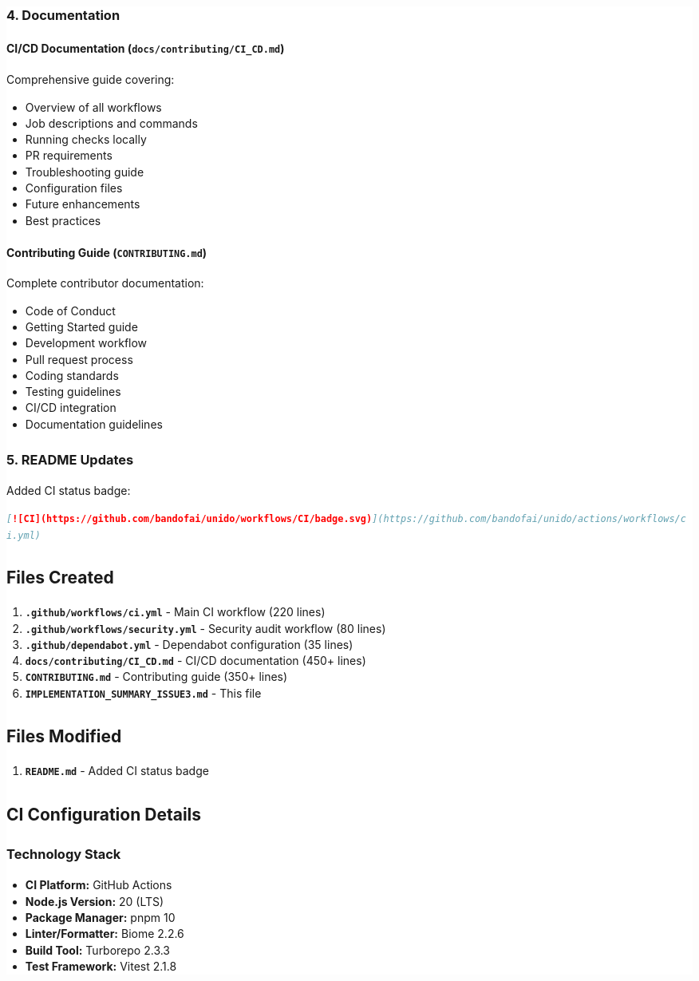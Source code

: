 ### 4. Documentation

#### CI/CD Documentation (`docs/contributing/CI_CD.md`)
Comprehensive guide covering:
- Overview of all workflows
- Job descriptions and commands
- Running checks locally
- PR requirements
- Troubleshooting guide
- Configuration files
- Future enhancements
- Best practices

#### Contributing Guide (`CONTRIBUTING.md`)
Complete contributor documentation:
- Code of Conduct
- Getting Started guide
- Development workflow
- Pull request process
- Coding standards
- Testing guidelines
- CI/CD integration
- Documentation guidelines

### 5. README Updates

Added CI status badge:
```markdown
[![CI](https://github.com/bandofai/unido/workflows/CI/badge.svg)](https://github.com/bandofai/unido/actions/workflows/ci.yml)
```

## Files Created

1. **`.github/workflows/ci.yml`** - Main CI workflow (220 lines)
2. **`.github/workflows/security.yml`** - Security audit workflow (80 lines)
3. **`.github/dependabot.yml`** - Dependabot configuration (35 lines)
4. **`docs/contributing/CI_CD.md`** - CI/CD documentation (450+ lines)
5. **`CONTRIBUTING.md`** - Contributing guide (350+ lines)
6. **`IMPLEMENTATION_SUMMARY_ISSUE3.md`** - This file

## Files Modified

1. **`README.md`** - Added CI status badge

## CI Configuration Details

### Technology Stack
- **CI Platform:** GitHub Actions
- **Node.js Version:** 20 (LTS)
- **Package Manager:** pnpm 10
- **Linter/Formatter:** Biome 2.2.6
- **Build Tool:** Turborepo 2.3.3
- **Test Framework:** Vitest 2.1.8
